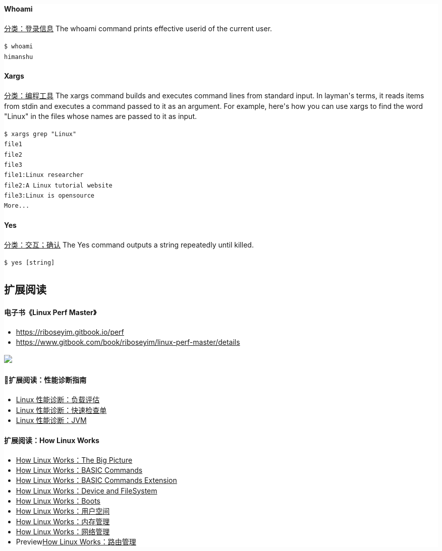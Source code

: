 #### Whoami
[分类：登录信息](#)
The whoami command prints effective userid of the current user.
```
$ whoami
himanshu
```

#### Xargs
[分类：编程工具](#)
The xargs command builds and executes command lines from standard input. In layman's terms, it reads items from stdin and executes a command passed to it as an argument. For example, here's how you can use xargs to find the word "Linux" in the files whose names are passed to it as input.
```
$ xargs grep "Linux"
file1
file2
file3
file1:Linux researcher
file2:A Linux tutorial website
file3:Linux is opensource
More...
```

#### Yes
[分类：交互；确认](#)
The Yes command outputs a string repeatedly until killed.
```
$ yes [string]
```

## 扩展阅读

#### 电子书《Linux Perf Master》

- https://riboseyim.gitbook.io/perf
- https://www.gitbook.com/book/riboseyim/linux-perf-master/details

![](http://riboseyim-qiniu.riboseyim.com/banner-LPM-201803.png)

#### 扩展阅读：性能诊断指南
- [Linux 性能诊断：负载评估](https://riboseyim.com/2017/12/11/Linux-Perf-Load/)
- [Linux 性能诊断：快速检查单](https://riboseyim.com/2017/12/11/Linux-Perf-Netflix/)
- [Linux 性能诊断：JVM](https://riboseyim.com/2018/08/07/Linux-Perf-JVM/)

#### 扩展阅读：How Linux Works
- [How Linux Works：The Big Picture](https://riboseyim.com/2019/04/21/Linux-Works/)
- [How Linux Works：BASIC Commands](https://riboseyim.com/2017/04/26/Linux-Commands/)
- [How Linux Works：BASIC Commands Extension](https://riboseyim.com/2018/09/03/Linux-Commands-New/)
- [How Linux Works：Device and FileSystem](https://riboseyim.com/2018/06/07/Linux-Works-FileSystem/)
- [How Linux Works：Boots](https://riboseyim.com/2017/05/29/Linux-Works-Boots/)
- [How Linux Works：用户空间](https://riboseyim.com/2019/04/21/Linux-Works-User-Space/)
- [How Linux Works：内存管理](https://riboseyim.com/2017/12/11/Linux-Works-Memory/)
- [How Linux Works：网络管理](https://riboseyim.com/2018/01/08/Linux-Works-Network/)
- Preview[How Linux Works：路由管理](https://riboseyim.com/2019/03/05/Linux-Works-Router/)
